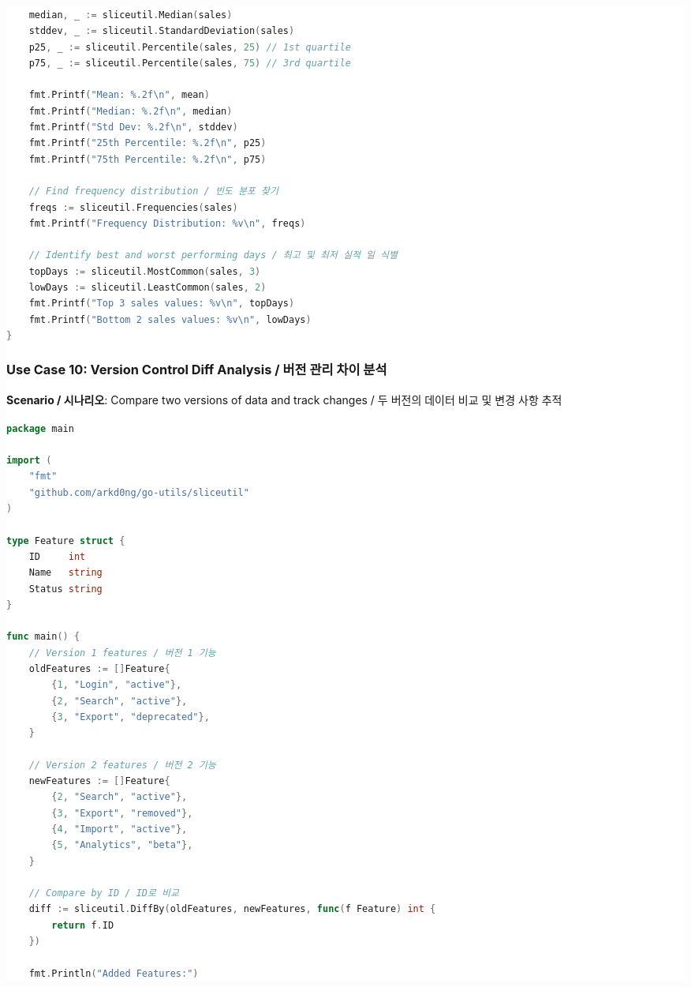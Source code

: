 ```go
    median, _ := sliceutil.Median(sales)
    stddev, _ := sliceutil.StandardDeviation(sales)
    p25, _ := sliceutil.Percentile(sales, 25) // 1st quartile
    p75, _ := sliceutil.Percentile(sales, 75) // 3rd quartile

    fmt.Printf("Mean: %.2f\n", mean)
    fmt.Printf("Median: %.2f\n", median)
    fmt.Printf("Std Dev: %.2f\n", stddev)
    fmt.Printf("25th Percentile: %.2f\n", p25)
    fmt.Printf("75th Percentile: %.2f\n", p75)

    // Find frequency distribution / 빈도 분포 찾기
    freqs := sliceutil.Frequencies(sales)
    fmt.Printf("Frequency Distribution: %v\n", freqs)

    // Identify best and worst performing days / 최고 및 최저 실적 일 식별
    topDays := sliceutil.MostCommon(sales, 3)
    lowDays := sliceutil.LeastCommon(sales, 2)
    fmt.Printf("Top 3 sales values: %v\n", topDays)
    fmt.Printf("Bottom 2 sales values: %v\n", lowDays)
}
```

### Use Case 10: Version Control Diff Analysis / 버전 관리 차이 분석

**Scenario / 시나리오**: Compare two versions of data and track changes / 두 버전의 데이터 비교 및 변경 사항 추적

```go
package main

import (
    "fmt"
    "github.com/arkd0ng/go-utils/sliceutil"
)

type Feature struct {
    ID     int
    Name   string
    Status string
}

func main() {
    // Version 1 features / 버전 1 기능
    oldFeatures := []Feature{
        {1, "Login", "active"},
        {2, "Search", "active"},
        {3, "Export", "deprecated"},
    }

    // Version 2 features / 버전 2 기능
    newFeatures := []Feature{
        {2, "Search", "active"},
        {3, "Export", "removed"},
        {4, "Import", "active"},
        {5, "Analytics", "beta"},
    }

    // Compare by ID / ID로 비교
    diff := sliceutil.DiffBy(oldFeatures, newFeatures, func(f Feature) int {
        return f.ID
    })

    fmt.Println("Added Features:")
```